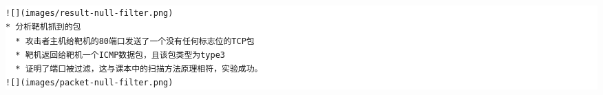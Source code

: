     ![](images/result-null-filter.png)    
    * 分析靶机抓到的包      
      * 攻击者主机给靶机的80端口发送了一个没有任何标志位的TCP包
      * 靶机返回给靶机一个ICMP数据包，且该包类型为type3
      * 证明了端口被过滤，这与课本中的扫描方法原理相符，实验成功。
    ![](images/packet-null-filter.png)    